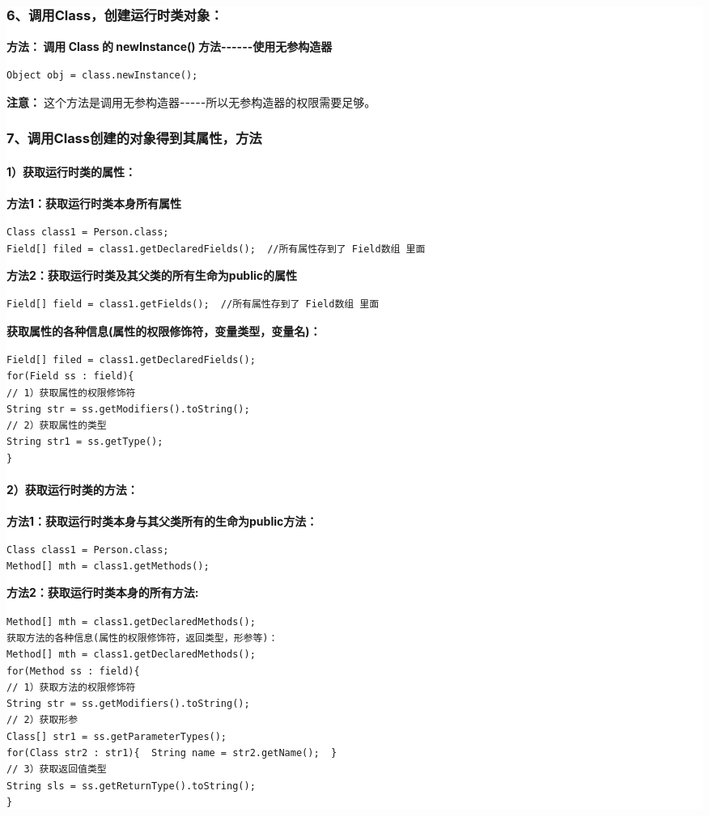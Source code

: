 
### 6、调用Class，创建运行时类对象：
**方法： 调用 Class 的 newInstance() 方法------使用无参构造器**

```
Object obj = class.newInstance();
```

**注意：** 这个方法是调用无参构造器-----所以无参构造器的权限需要足够。  


### 7、调用Class创建的对象得到其属性，方法
#### 1）获取运行时类的属性：
**方法1：获取运行时类本身所有属性**  

```
Class class1 = Person.class;
Field[] filed = class1.getDeclaredFields();  //所有属性存到了 Field数组 里面
```

**方法2：获取运行时类及其父类的所有生命为public的属性**

```
Field[] field = class1.getFields();  //所有属性存到了 Field数组 里面
```

**获取属性的各种信息(属性的权限修饰符，变量类型，变量名)：**

```
Field[] filed = class1.getDeclaredFields();
for(Field ss : field){
// 1）获取属性的权限修饰符
String str = ss.getModifiers().toString();
// 2）获取属性的类型
String str1 = ss.getType();
}
```


#### 2）获取运行时类的方法：
**方法1：获取运行时类本身与其父类所有的生命为public方法：**

```
Class class1 = Person.class;
Method[] mth = class1.getMethods();
```

**方法2：获取运行时类本身的所有方法:**

```
Method[] mth = class1.getDeclaredMethods();
获取方法的各种信息(属性的权限修饰符，返回类型，形参等)：
Method[] mth = class1.getDeclaredMethods();
for(Method ss : field){
// 1）获取方法的权限修饰符
String str = ss.getModifiers().toString();
// 2）获取形参
Class[] str1 = ss.getParameterTypes();
for(Class str2 : str1){  String name = str2.getName();  }
// 3）获取返回值类型
String sls = ss.getReturnType().toString();
}
```
